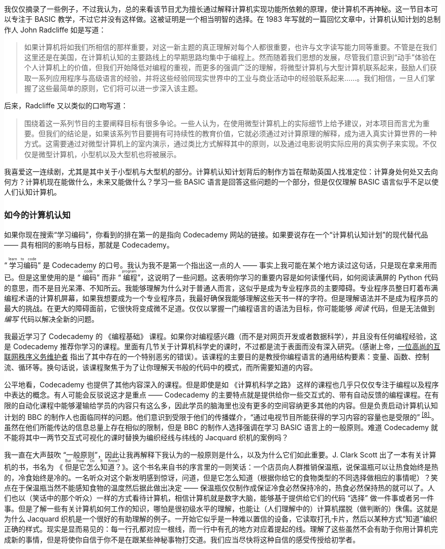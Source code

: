 
我仅仅摘录了一些例子，不过我认为，总的来看该节目尤为擅长通过解释计算机实现功能所依赖的原理，使计算机不再神秘。这一节目本可以专注于 BASIC 教学，不过它并没有这样做。这被证明是一个相当明智的选择。在 1983 年写就的一篇回忆文章中，计算机认知计划的总制作人 John Radcliffe 如是写道：



> 
> 如果计算机将如我们所相信的那样重要，对这一新主题的真正理解对每个人都很重要，也许与文字读写能力同等重要。不管是在我们这里还是在美国，在计算机认知的主要路线上的早期思路均集中于编程上。然而随着我们思想的发展，尽管我们意识到“动手”体验在个人计算机上的价值，但我们开始降低对编程的重视，而更多的强调广泛的理解，将微型计算机与大型计算机联系起来，鼓励人们获取一系列应用程序与高级语言的经验，并将这些经验同现实世界中的工业与商业活动中的经验联系起来……。我们相信，一旦人们掌握了这些最简单的原则，它们将可以进一步深入该主题。
> 
> 
> 


后来，Radcliffe 又以类似的口吻写道：



> 
> 围绕着这一系列节目的主要阐释目标有很多争论。一些人认为，在使用微型计算机上的实际细节上给予建议，对本项目而言尤为重要。但我们的结论是，如果该系列节目要拥有可持续性的教育价值，它就必须通过对计算原理的解释，成为进入真实计算世界的一种方式。这需要通过对微型计算机上的室内演示，通过类比方式解释其中的原则，以及通过电影说明实际应用的真实例子来实现。不仅仅是微型计算机，小型机以及大型机也将被展示。
> 
> 
> 


我喜爱这一连续剧，尤其是其中关于小型机与大型机的部分。计算机认知计划背后的制作方旨在帮助英国人找准定位：计算身处何处又去向何方？计算机现在能做什么，未来又能做什么？学习一些 BASIC 语言是回答这些问题的一个部分，但是仅仅理解 BASIC 语言似乎不足以使人们认知计算机。


### 如今的计算机认知


如果你现在搜索“学习编码”，你看到的排在第一的是指向 Codecademy 网站的链接。如果要说存在一个“计算机认知计划”的现代替代品 —— 具有相同的影响与目标，那就是 Codecademy。


“<ruby> 学习编码 <rt>  learn to code </rt></ruby>” 是 Codecademy 的口号。我认为我不是第一个指出这一点的人 —— 事实上我可能在某个地方读过这句话，只是现在拿来用而已。但是这里使用的是 “<ruby> 编码 <rt>  code </rt></ruby>” 而非 “<ruby> 编程 <rt>  program </rt></ruby>”，这说明了一些问题。这表明你学习的重要内容是如何读懂代码，如何阅读满屏的 Python 代码的意思，而不是目光呆滞、不知所云。我能够理解为什么对于普通人而言，这似乎是成为专业程序员的主要障碍。专业程序员整日盯着布满编程术语的计算机屏幕，如果我想要成为一个专业程序员，我最好确保我能够理解这些天书一样的字符。但是理解语法并不是成为程序员的最大的挑战。在更大的障碍面前，它很快将变成微不足道。仅仅以掌握一门编程语言的语法为目标，你可能能够 *阅读* 代码，但是无法做到 *编写* 代码以解决全新的问题。


我最近学习了 Codecademy 的 《编程基础》 课程。如果你对编程感兴趣（而不是对网页开发或者数据科学），并且没有任何编程经验，这是 Codecademy 推荐你学习的课程。里面有几节关于计算机科学史的课时，不过都是流于表面而没有深入研究。（感谢上帝，[一位高尚的互联网秩序义务维护者](https://twitter.com/TwoBitHistory/status/1111305774939234304) 指出了其中存在的一个特别恶劣的错误）。该课程的主要目的是教授你编程语言的通用结构要素：变量、函数、控制流、循环等。换句话说，该课程聚焦于为了让你理解天书般的代码中的模式，而所需要知道的内容。


公平地看，Codecademy 也提供了其他内容深入的课程。但是即使是如 《计算机科学之路》 这样的课程也几乎只仅仅专注于编程以及程序中表达的概念。有人可能会反驳说这才是重点 —— Codecademy 的主要特点就是提供给你一些交互式的、带有自动反馈的编程课程。在有限的自动化课程中能够灌输给学员的内容只有这么多，因此学员的脑海里也没有更多的空间容纳更多其他的内容。但是负责启动计算机认知计划的 BBC 的制作人也面临同样的问题。他们意识到受限于他们的传播媒介，“通过电视节目所能获得的学习内容的容量也是受限的”<sup class="footnote-ref"> <a href="#fn8" id="fnref8">  [8] </a></sup>。虽然在他们所能传达的信息总量上存在相似的限制，但是 BBC 的制作人选择强调在学习 BASIC 语言上的一般原则。难道 Codecademy 就不能将其中一两节交互式可视化的课时替换为编织经线与纬线的 Jacquard 织机的案例吗？


我一直在大声鼓吹 “一般原则”，因此让我再解释下我认为的一般原则是什么，以及为什么它们如此重要。J. Clark Scott 出了一本有关计算机的书，书名为 《<ruby> 但是它怎么知道？ <rt>  But How Do It Know? </rt></ruby>》。这个书名来自书的序言里的一则笑话：一个店员向人群推销保温瓶，说保温瓶可以让热食始终是热的，冷食始终是冷的。一名听众对这个新发明感到惊讶，问道，但是它怎么知道（根据你给它的食物类型的不同选择做相应的事情呢）？笑点在于保温瓶当然不能感知食物的温度然后据此做出决定 —— 保温瓶仅仅制作成保证冷食必然保持冷的，热食必然保持热的就可以了。人们也以（笑话中的那个听众）一样的方式看待计算机，相信计算机就是数字大脑，能够基于提供给它们的代码 “选择” 做一件事或者另一件事。但是了解一些有关计算机如何工作的知识，哪怕是很初级水平的理解，也能让（人们理解中的）计算机摆脱（做判断的）侏儒。这就是为什么 Jacquard 织机是一个很好的有助理解的例子。一开始它似乎是一种难以置信的设备，它读取打孔卡片，然后以某种方式“知道”编织正确的样式。现实是显而易见的：每一行孔都对应一根线，而一行中有孔的地方对应着提起的线。理解了这些虽然不会有助于你用计算机完成新的事情，但是将使你自信于你不是在跟某些神秘事物打交道。我们应当尽快将这种自信的感受传授给初学者。
